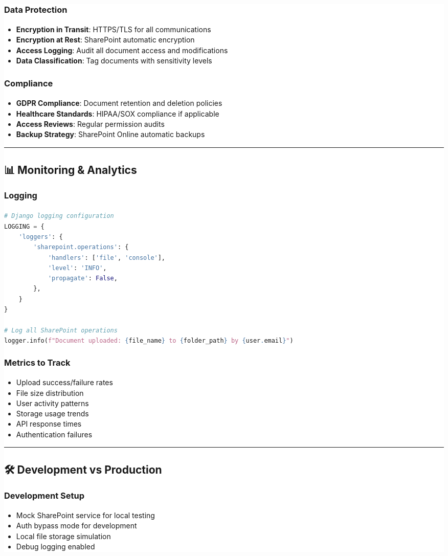### Data Protection
- **Encryption in Transit**: HTTPS/TLS for all communications
- **Encryption at Rest**: SharePoint automatic encryption
- **Access Logging**: Audit all document access and modifications
- **Data Classification**: Tag documents with sensitivity levels

### Compliance
- **GDPR Compliance**: Document retention and deletion policies
- **Healthcare Standards**: HIPAA/SOX compliance if applicable
- **Access Reviews**: Regular permission audits
- **Backup Strategy**: SharePoint Online automatic backups

---

## 📊 Monitoring & Analytics

### Logging
```python
# Django logging configuration
LOGGING = {
    'loggers': {
        'sharepoint.operations': {
            'handlers': ['file', 'console'],
            'level': 'INFO',
            'propagate': False,
        },
    }
}

# Log all SharePoint operations
logger.info(f"Document uploaded: {file_name} to {folder_path} by {user.email}")
```

### Metrics to Track
- Upload success/failure rates
- File size distribution
- User activity patterns
- Storage usage trends
- API response times
- Authentication failures

---

## 🛠️ Development vs Production

### Development Setup
- Mock SharePoint service for local testing
- Auth bypass mode for development
- Local file storage simulation
- Debug logging enabled
